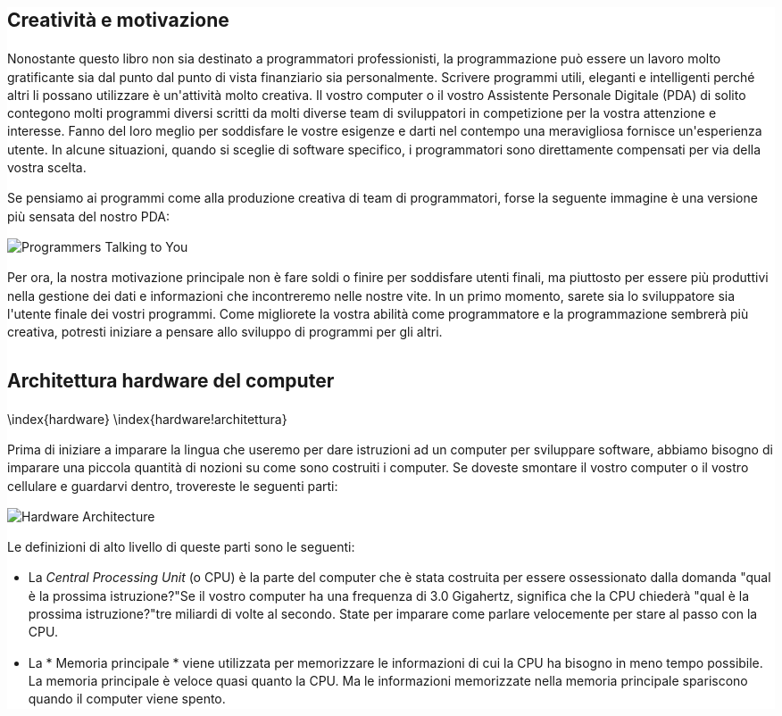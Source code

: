 Creatività e motivazione
-------------------------

Nonostante questo libro non sia destinato a programmatori professionisti,
la programmazione può essere un lavoro molto gratificante sia dal punto dal punto di vista finanziario
sia personalmente. Scrivere programmi utili, eleganti e intelligenti perché altri
li possano utilizzare è un'attività molto creativa. Il vostro computer o il vostro Assistente Personale Digitale
(PDA) di solito contegono molti programmi diversi scritti da molti
diverse team di sviluppatori in competizione per la vostra attenzione e
interesse. Fanno del loro meglio per soddisfare le vostre esigenze e darti nel contempo una meravigliosa
fornisce un'esperienza utente. In alcune situazioni, quando si sceglie di
software specifico, i programmatori sono direttamente compensati per via della
vostra scelta.

Se pensiamo ai programmi come alla produzione creativa di team di programmatori,
forse la seguente immagine è una versione più sensata del nostro PDA:

![Programmers Talking to You](height=1.0in@../images/pda2)

Per ora, la nostra motivazione principale non è fare soldi o finire per soddisfare
utenti finali, ma piuttosto per essere più produttivi nella gestione dei dati e
informazioni che incontreremo nelle nostre vite. In un primo momento,
sarete sia lo sviluppatore sia l'utente finale dei vostri programmi. Come
migliorete la vostra abilità come programmatore e la programmazione sembrerà più creativa,
potresti iniziare a pensare allo sviluppo di programmi per gli altri.

Architettura hardware del computer
------------------------------

\index{hardware}
\index{hardware!architettura}

Prima di iniziare a imparare la lingua che useremo per dare istruzioni ad un
computer per sviluppare software, abbiamo bisogno di imparare una piccola quantità di nozioni su come
sono costruiti i computer. Se doveste smontare il vostro computer o il vostro cellulare
e guardarvi dentro, trovereste le seguenti parti:

![Hardware Architecture](height=1.75in@../images/arch)

Le definizioni di alto livello di queste parti sono le seguenti:

- La *Central Processing Unit* (o CPU) è la parte del
    computer che è stata costruita per essere ossessionato dalla domanda "qual è la prossima istruzione?"Se
    il vostro computer ha una frequenza di 3.0 Gigahertz, significa che la CPU chiederà
    "qual è la prossima istruzione?"tre miliardi di volte al secondo. State per
    imparare come parlare velocemente per stare al passo con la CPU.

- La * Memoria principale * viene utilizzata per memorizzare le informazioni di cui
    la CPU ha bisogno in meno tempo possibile. La memoria principale è veloce quasi quanto la
    CPU. Ma le informazioni memorizzate nella memoria principale spariscono quando
    il computer viene spento.

